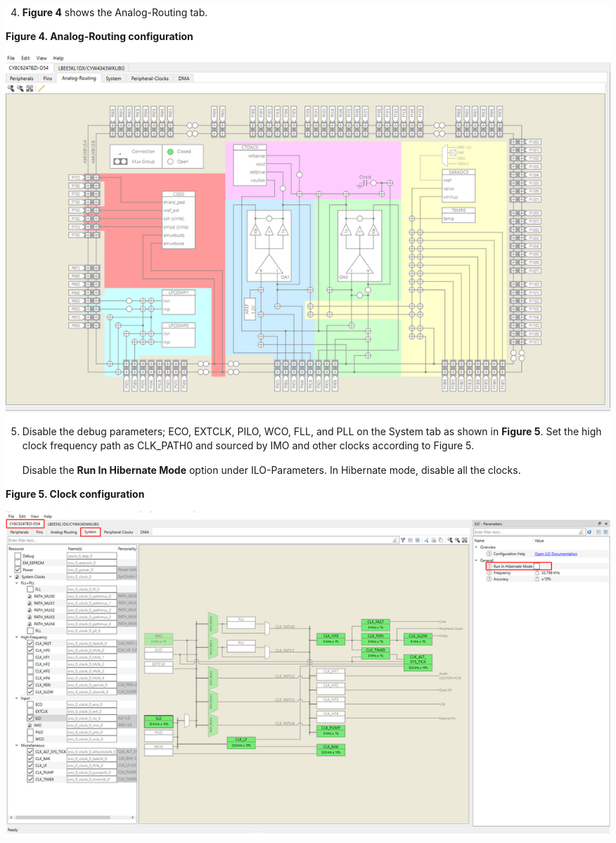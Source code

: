 4. **Figure 4** shows the Analog-Routing tab.

**Figure 4. Analog-Routing configuration**

![](images/analog-routing.png)

5. Disable the debug parameters; ECO, EXTCLK, PILO, WCO, FLL, and PLL on the System tab as shown in **Figure 5**. Set the high clock frequency path as CLK_PATH0 and sourced by IMO and other clocks according to Figure 5.

   Disable the **Run In Hibernate Mode** option under ILO-Parameters. In Hibernate mode, disable all the clocks.

**Figure 5. Clock configuration**

![](images/clock_configuration.png)
